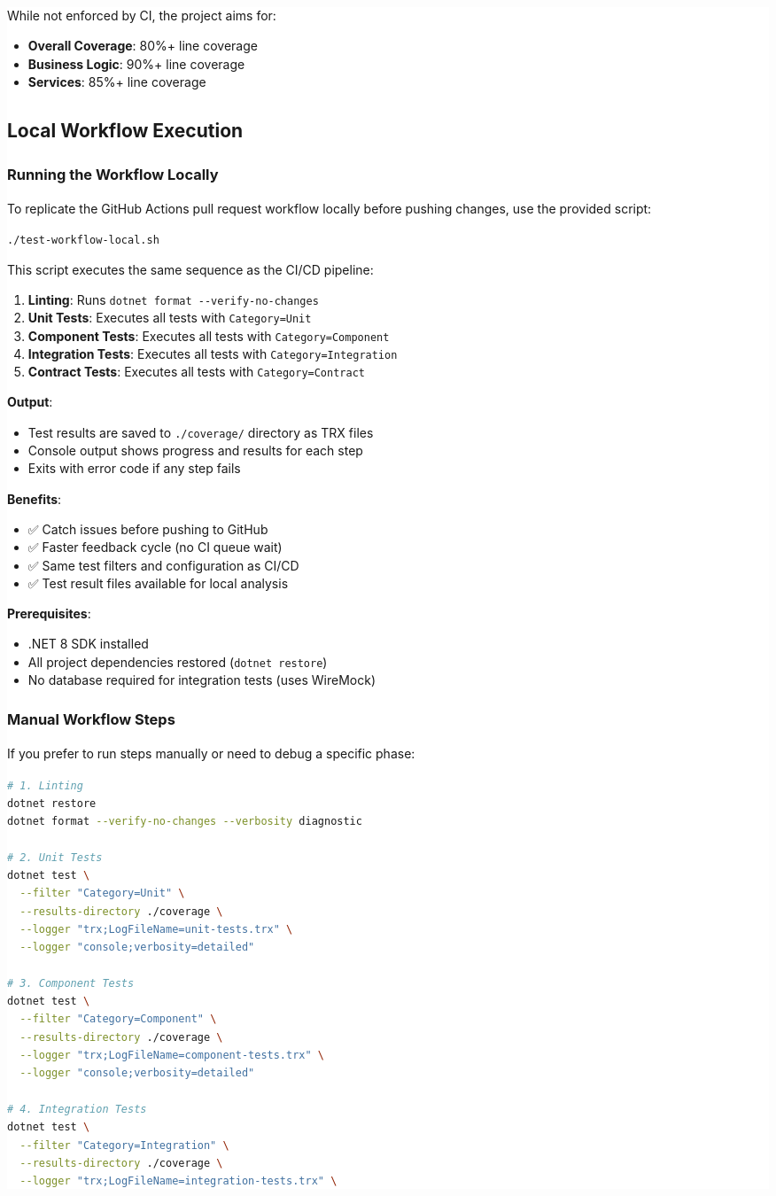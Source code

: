While not enforced by CI, the project aims for:
- **Overall Coverage**: 80%+ line coverage
- **Business Logic**: 90%+ line coverage
- **Services**: 85%+ line coverage

## Local Workflow Execution

### Running the Workflow Locally

To replicate the GitHub Actions pull request workflow locally before pushing changes, use the provided script:

```bash
./test-workflow-local.sh
```

This script executes the same sequence as the CI/CD pipeline:
1. **Linting**: Runs `dotnet format --verify-no-changes`
2. **Unit Tests**: Executes all tests with `Category=Unit`
3. **Component Tests**: Executes all tests with `Category=Component`
4. **Integration Tests**: Executes all tests with `Category=Integration`
5. **Contract Tests**: Executes all tests with `Category=Contract`

**Output**:
- Test results are saved to `./coverage/` directory as TRX files
- Console output shows progress and results for each step
- Exits with error code if any step fails

**Benefits**:
- ✅ Catch issues before pushing to GitHub
- ✅ Faster feedback cycle (no CI queue wait)
- ✅ Same test filters and configuration as CI/CD
- ✅ Test result files available for local analysis

**Prerequisites**:
- .NET 8 SDK installed
- All project dependencies restored (`dotnet restore`)
- No database required for integration tests (uses WireMock)

### Manual Workflow Steps

If you prefer to run steps manually or need to debug a specific phase:

```bash
# 1. Linting
dotnet restore
dotnet format --verify-no-changes --verbosity diagnostic

# 2. Unit Tests
dotnet test \
  --filter "Category=Unit" \
  --results-directory ./coverage \
  --logger "trx;LogFileName=unit-tests.trx" \
  --logger "console;verbosity=detailed"

# 3. Component Tests
dotnet test \
  --filter "Category=Component" \
  --results-directory ./coverage \
  --logger "trx;LogFileName=component-tests.trx" \
  --logger "console;verbosity=detailed"

# 4. Integration Tests
dotnet test \
  --filter "Category=Integration" \
  --results-directory ./coverage \
  --logger "trx;LogFileName=integration-tests.trx" \
```